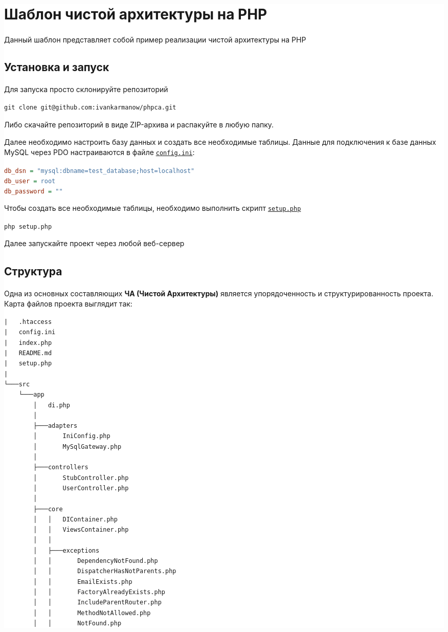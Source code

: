 # Шаблон чистой архитектуры на PHP

Данный шаблон представляет собой пример реализации чистой архитектуры на PHP

## Установка и запуск

Для запуска просто склонируйте репозиторий
```shell
git clone git@github.com:ivankarmanow/phpca.git
```
Либо скачайте репозиторий в виде ZIP-архива и распакуйте в любую папку.

Далее необходимо настроить базу данных и создать все необходимые таблицы. 
Данные для подключения к базе данных MySQL через PDO настраиваются в файле [`config.ini`](config.ini):

```ini
db_dsn = "mysql:dbname=test_database;host=localhost"
db_user = root
db_password = ""
```

Чтобы создать все необходимые таблицы, необходимо выполнить скрипт [`setup.php`](setup.php)

```shell
php setup.php
```

Далее запускайте проект через любой веб-сервер

## Структура

Одна из основных составляющих **ЧА (Чистой Архитектуры)** является упорядоченность и структурированность проекта.
Карта файлов проекта выглядит так:
```
|   .htaccess
|   config.ini
|   index.php
|   README.md
|   setup.php
|
└───src
    └───app
        │   di.php
        │
        ├───adapters
        │       IniConfig.php
        │       MySqlGateway.php
        │
        ├───controllers
        │       StubController.php
        │       UserController.php
        │
        ├───core
        │   │   DIContainer.php
        │   │   ViewsContainer.php
        │   │
        │   ├───exceptions
        │   │       DependencyNotFound.php
        │   │       DispatcherHasNotParents.php
        │   │       EmailExists.php
        │   │       FactoryAlreadyExists.php
        │   │       IncludeParentRouter.php
        │   │       MethodNotAllowed.php
        │   │       NotFound.php
```